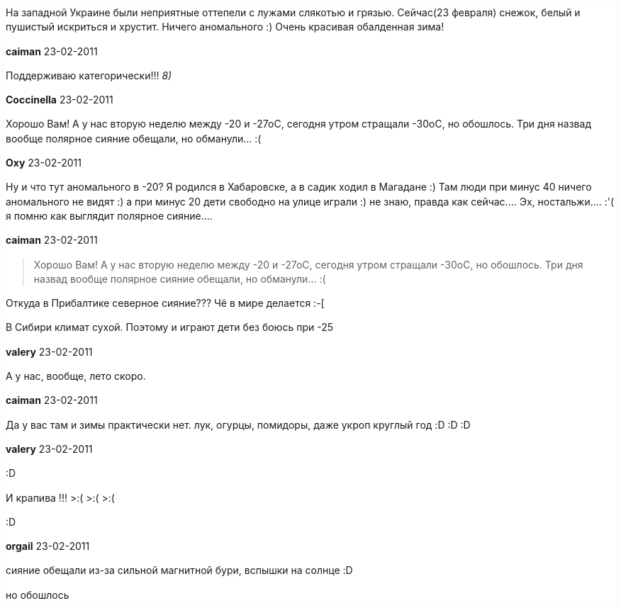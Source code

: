 На западной Украине были неприятные оттепели с лужами слякотью и грязью. Сейчас(23 февраля) снежок, белый и пушистый искриться и хрустит. Ничего аномального :) Очень красивая обалденная зима!


**caiman** 23-02-2011

Поддерживаю категорически!!! *8)*


**Coccinella** 23-02-2011

Хорошо Вам! А у нас вторую неделю между -20 и -27оС, сегодня утром стращали -30оС, но обошлось. Три дня назвад вообще полярное сияние обещали, но обманули... :(


**Oxy** 23-02-2011

Ну и что тут аномального в -20? Я родился в Хабаровске, а в садик ходил в Магадане :) Там люди при минус 40 ничего аномального не видят :) а при минус 20 дети свободно на улице играли :) не знаю, правда как сейчас.... Эх, ностальжи.... :&#039;( я помню как выглядит полярное сияние....


**caiman** 23-02-2011

> Хорошо Вам! А у нас вторую неделю между -20 и -27оС, сегодня утром стращали -30оС, но обошлось. Три дня назвад вообще полярное сияние обещали, но обманули... :(

Откуда в Прибалтике северное сияние??? Чё в мире делается :-[

В Сибири климат сухой. Поэтому и играют дети без боюсь при -25


**valery** 23-02-2011

А у нас, вообще, лето скоро.


**caiman** 23-02-2011

Да у вас там и зимы практически нет. лук, огурцы, помидоры, даже укроп круглый год :D :D :D


**valery** 23-02-2011

 :D

И крапива !!! &gt;:( &gt;:( &gt;:(

:D


**orgail** 23-02-2011

сияние обещали из-за сильной магнитной бури, вспышки на солнце :D

но обошлось


